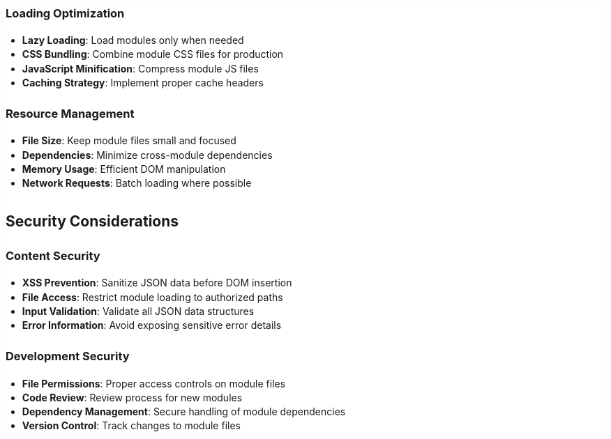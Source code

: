 ### Loading Optimization

- **Lazy Loading**: Load modules only when needed
- **CSS Bundling**: Combine module CSS files for production
- **JavaScript Minification**: Compress module JS files
- **Caching Strategy**: Implement proper cache headers

### Resource Management

- **File Size**: Keep module files small and focused
- **Dependencies**: Minimize cross-module dependencies
- **Memory Usage**: Efficient DOM manipulation
- **Network Requests**: Batch loading where possible

## Security Considerations

### Content Security

- **XSS Prevention**: Sanitize JSON data before DOM insertion
- **File Access**: Restrict module loading to authorized paths
- **Input Validation**: Validate all JSON data structures
- **Error Information**: Avoid exposing sensitive error details

### Development Security

- **File Permissions**: Proper access controls on module files
- **Code Review**: Review process for new modules
- **Dependency Management**: Secure handling of module dependencies
- **Version Control**: Track changes to module files
